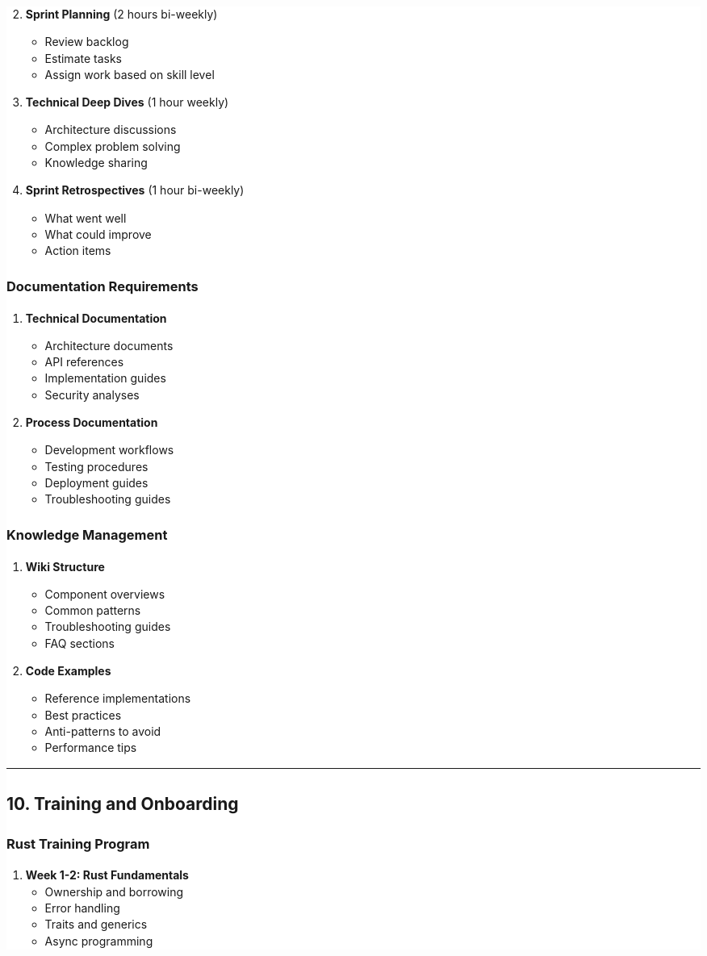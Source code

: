 2. **Sprint Planning** (2 hours bi-weekly)
   - Review backlog
   - Estimate tasks
   - Assign work based on skill level

3. **Technical Deep Dives** (1 hour weekly)
   - Architecture discussions
   - Complex problem solving
   - Knowledge sharing

4. **Sprint Retrospectives** (1 hour bi-weekly)
   - What went well
   - What could improve
   - Action items

### Documentation Requirements

1. **Technical Documentation**
   - Architecture documents
   - API references
   - Implementation guides
   - Security analyses

2. **Process Documentation**
   - Development workflows
   - Testing procedures
   - Deployment guides
   - Troubleshooting guides

### Knowledge Management

1. **Wiki Structure**
   - Component overviews
   - Common patterns
   - Troubleshooting guides
   - FAQ sections

2. **Code Examples**
   - Reference implementations
   - Best practices
   - Anti-patterns to avoid
   - Performance tips

---

## 10. Training and Onboarding

### Rust Training Program

1. **Week 1-2: Rust Fundamentals**
   - Ownership and borrowing
   - Error handling
   - Traits and generics
   - Async programming
